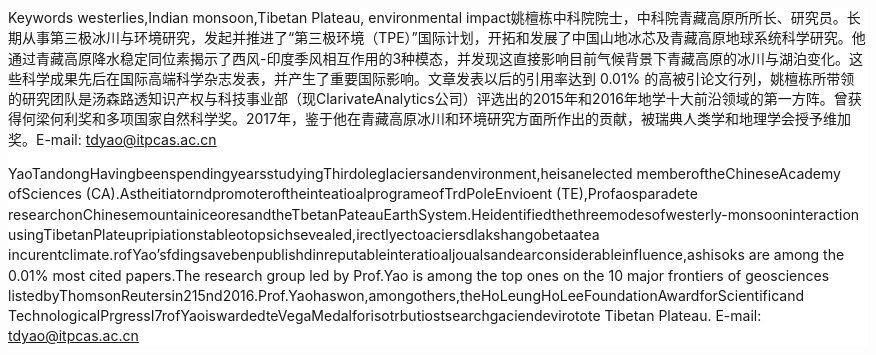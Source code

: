 Keywords westerlies,Indian monsoon,Tibetan Plateau, environmental impact姚檀栋中科院院士，中科院青藏高原所所长、研究员。长期从事第三极冰川与环境研究，发起并推进了“第三极环境（TPE）”国际计划，开拓和发展了中国山地冰芯及青藏高原地球系统科学研究。他通过青藏高原降水稳定同位素揭示了西风-印度季风相互作用的3种模态，并发现这直接影响目前气候背景下青藏高原的冰川与湖泊变化。这些科学成果先后在国际高端科学杂志发表，并产生了重要国际影响。文章发表以后的引用率达到 $0 . 0 1 \%$ 的高被引论文行列，姚檀栋所带领的研究团队是汤森路透知识产权与科技事业部（现ClarivateAnalytics公司）评选出的2015年和2016年地学十大前沿领域的第一方阵。曾获得何梁何利奖和多项国家自然科学奖。2017年，鉴于他在青藏高原冰川和环境研究方面所作出的贡献，被瑞典人类学和地理学会授予维加奖。E-mail: tdyao@itpcas.ac.cn

YaoTandongHavingbeenspendingyearsstudyingThirdoleglaciersandenvironment,heisanelected memberoftheChineseAcademy ofSciences (CA).AstheitiatorndpromoteroftheinteatioalprogrameofTrdPoleEnvioent (TE),Profaosparadete researchonChinesemountainiceoresandtheTbetanPateauEarthSystem.Heidentifiedthethreemodesofwesterly-monsooninteraction usingTibetanPlateupripiationstableotopsichsevealed,irectlyectoaciersdlakshangobetaatea incurentclimate.rofYao’sfdingsavebenpublishdinreputableinteratioaljoualsandearconsiderableinfluence,ashisoks are among the $0 . 0 1 \%$ most cited papers.The research group led by Prof.Yao is among the top ones on the 10 major frontiers of geosciences listedbyThomsonReutersin215nd2016.Prof.Yaohaswon,amongothers,theHoLeungHoLeeFoundationAwardforScientificand TechnologicalPrgressI7rofYaoiswardedteVegaMedalforisotrbutiostsearchgaciendevirotote Tibetan Plateau. E-mail: tdyao@itpcas.ac.cn